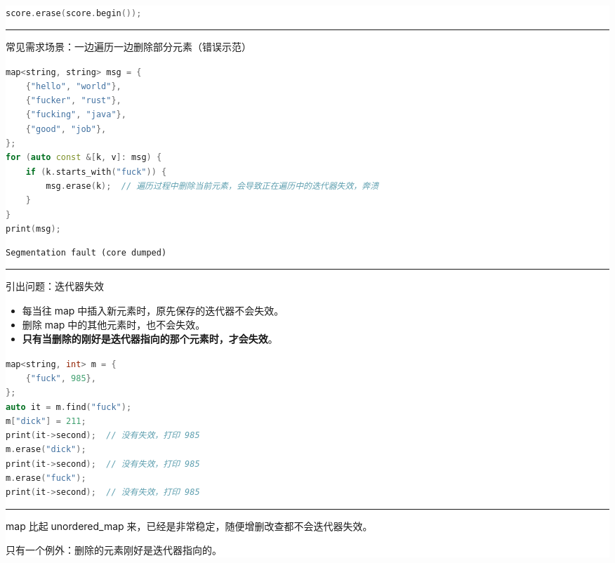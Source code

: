 ```cpp
score.erase(score.begin());
```

---



常见需求场景：一边遍历一边删除部分元素（错误示范）

```cpp
map<string, string> msg = {
    {"hello", "world"},
    {"fucker", "rust"},
    {"fucking", "java"},
    {"good", "job"},
};
for (auto const &[k, v]: msg) {
    if (k.starts_with("fuck")) {
        msg.erase(k);  // 遍历过程中删除当前元素，会导致正在遍历中的迭代器失效，奔溃
    }
}
print(msg);
```

```
Segmentation fault (core dumped)
```

---



引出问题：迭代器失效

- 每当往 map 中插入新元素时，原先保存的迭代器不会失效。
- 删除 map 中的其他元素时，也不会失效。
- **只有当删除的刚好是迭代器指向的那个元素时，才会失效**。

```cpp
map<string, int> m = {
    {"fuck", 985},
};
auto it = m.find("fuck");
m["dick"] = 211;
print(it->second);  // 没有失效，打印 985
m.erase("dick");
print(it->second);  // 没有失效，打印 985
m.erase("fuck");
print(it->second);  // 没有失效，打印 985
```

---



map 比起 unordered_map 来，已经是非常稳定，随便增删改查都不会迭代器失效。

只有一个例外：删除的元素刚好是迭代器指向的。


[^1]: https://www.runoob.com/cplusplus/cpp-overloading.html
[^1]: https://blog.csdn.net/benobug/article/details/104903314
[^1]: https://blog.csdn.net/janeqi1987/article/details/100049597
[^1]: https://www.youtube.com/watch?v=FWizpd-n7W4
[^1]: https://en.cppreference.com/w/cpp/utility/optional/value_or
[^2]: https://en.cppreference.com/w/cpp/ranges/filter_view
[^1]: https://stackoverflow.com/questions/8234779/how-to-remove-from-a-map-while-iterating-it
[^1]: https://www.apiref.com/cpp-zh/cpp/container/map/erase_if.html
[^1]: https://en.cppreference.com/w/cpp/container/map/insert
[^1]: http://c.biancheng.net/view/7241.html
[^1]: https://en.cppreference.com/w/cpp/container/map/insert_or_assign
[^1]: 轶事：在标准库文档里批量插入版 insert 函数的 beg 和 end 这两个参数名为 first 和 last，但与 pair 的 first 并没有任何关系，只是为了防止变量名和 begin() 和 end() 成员函数发生命名冲突。为了防止同学们与 pair 的 first 混淆所以才改成 beg 和 end 做参数名。
[^1]: https://en.cppreference.com/w/cpp/container/map/insert
[^2]: http://c.biancheng.net/view/7241.html
[^1]: https://en.cppreference.com/w/cpp/container/map/emplace_hint
[^1]: https://www.apiref.com/cpp-zh/cpp/language/aggregate_initialization.html